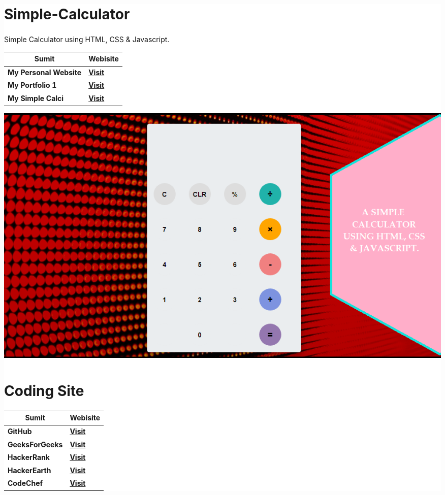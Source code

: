 # Simple-Calculator
Simple Calculator using HTML, CSS &amp; Javascript.

|Sumit| Webisite|
|-----| -------- |
|**My Personal Website**| [**Visit**](https://sumitnce1.github.io)
|**My Portfolio 1**| [**Visit**](http://sumitnce.ml)
|**My Simple Calci**| [**Visit**](https://sumitnce1.github.io/Simple-Calculator/)

<img src="cal.png" width="100%">

# Coding Site
|Sumit| Webisite|
|-----| -------- |
|**GitHub**| [**Visit**](https://github.com/sumitnce1)
|**GeeksForGeeks**| [**Visit**](https://auth.geeksforgeeks.org/user/sumitnce1/)
|**HackerRank**| [**Visit**](https://www.hackerrank.com/sumitnce1)
|**HackerEarth**| [**Visit**](https://www.hackerearth.com/@sumit1641)
|**CodeChef**| [**Visit**](https://www.codechef.com/users/sumitnce1)
